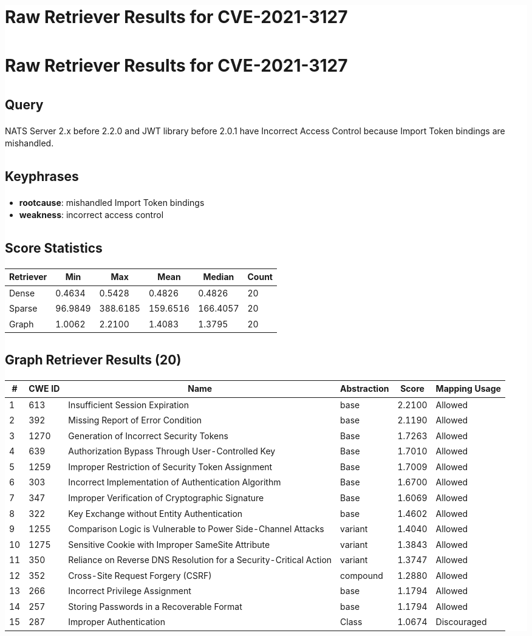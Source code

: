 # Raw Retriever Results for CVE-2021-3127

# Raw Retriever Results for CVE-2021-3127

## Query
NATS Server 2.x before 2.2.0 and JWT library before 2.0.1 have Incorrect Access Control because Import Token bindings are mishandled.

## Keyphrases
- **rootcause**: mishandled Import Token bindings
- **weakness**: incorrect access control

## Score Statistics
| Retriever | Min | Max | Mean | Median | Count |
|-----------|-----|-----|------|--------|-------|
| Dense | 0.4634 | 0.5428 | 0.4826 | 0.4826 | 20 |
| Sparse | 96.9849 | 388.6185 | 159.6516 | 166.4057 | 20 |
| Graph | 1.0062 | 2.2100 | 1.4083 | 1.3795 | 20 |

## Graph Retriever Results (20)
| # | CWE ID | Name | Abstraction | Score | Mapping Usage |
|---|--------|------|-------------|-------|---------------|
| 1 | 613 | Insufficient Session Expiration | base | 2.2100 | Allowed |
| 2 | 392 | Missing Report of Error Condition | base | 2.1190 | Allowed |
| 3 | 1270 | Generation of Incorrect Security Tokens | Base | 1.7263 | Allowed |
| 4 | 639 | Authorization Bypass Through User-Controlled Key | Base | 1.7010 | Allowed |
| 5 | 1259 | Improper Restriction of Security Token Assignment | Base | 1.7009 | Allowed |
| 6 | 303 | Incorrect Implementation of Authentication Algorithm | Base | 1.6700 | Allowed |
| 7 | 347 | Improper Verification of Cryptographic Signature | Base | 1.6069 | Allowed |
| 8 | 322 | Key Exchange without Entity Authentication | base | 1.4602 | Allowed |
| 9 | 1255 | Comparison Logic is Vulnerable to Power Side-Channel Attacks | variant | 1.4040 | Allowed |
| 10 | 1275 | Sensitive Cookie with Improper SameSite Attribute | variant | 1.3843 | Allowed |
| 11 | 350 | Reliance on Reverse DNS Resolution for a Security-Critical Action | variant | 1.3747 | Allowed |
| 12 | 352 | Cross-Site Request Forgery (CSRF) | compound | 1.2880 | Allowed |
| 13 | 266 | Incorrect Privilege Assignment | base | 1.1794 | Allowed |
| 14 | 257 | Storing Passwords in a Recoverable Format | base | 1.1794 | Allowed |
| 15 | 287 | Improper Authentication | Class | 1.0674 | Discouraged |
